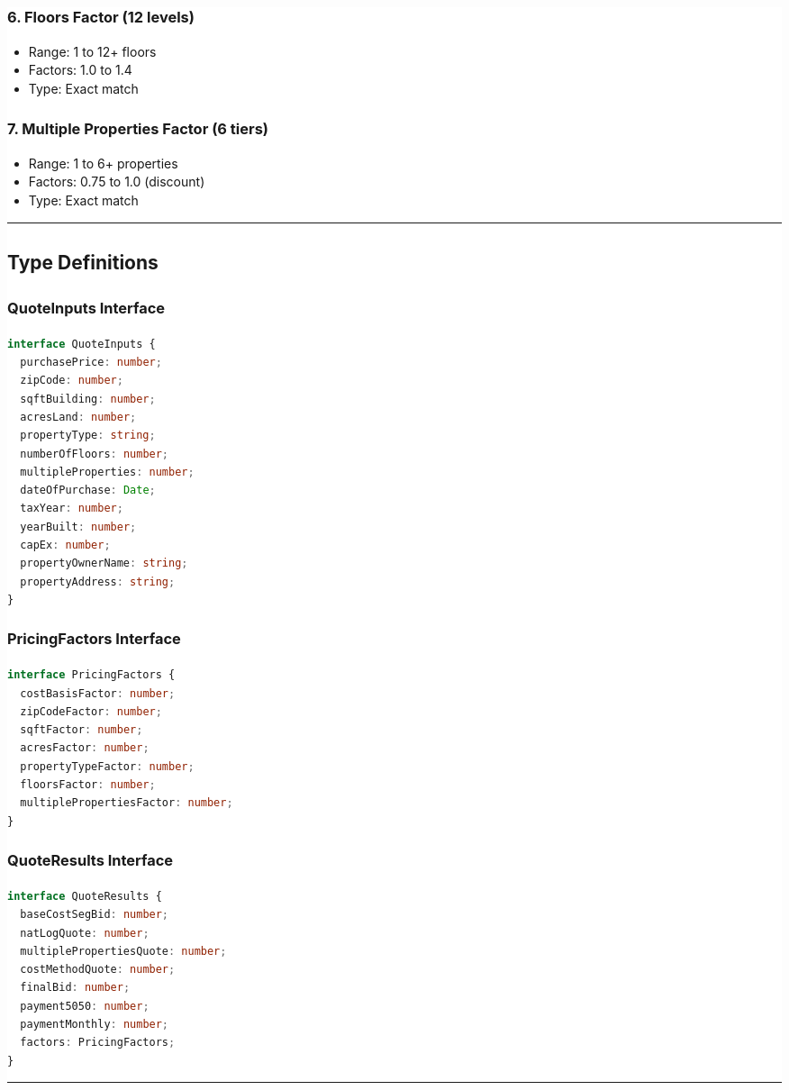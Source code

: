 ### 6. Floors Factor (12 levels)
- Range: 1 to 12+ floors
- Factors: 1.0 to 1.4
- Type: Exact match

### 7. Multiple Properties Factor (6 tiers)
- Range: 1 to 6+ properties
- Factors: 0.75 to 1.0 (discount)
- Type: Exact match

---

## Type Definitions

### QuoteInputs Interface
```typescript
interface QuoteInputs {
  purchasePrice: number;
  zipCode: number;
  sqftBuilding: number;
  acresLand: number;
  propertyType: string;
  numberOfFloors: number;
  multipleProperties: number;
  dateOfPurchase: Date;
  taxYear: number;
  yearBuilt: number;
  capEx: number;
  propertyOwnerName: string;
  propertyAddress: string;
}
```

### PricingFactors Interface
```typescript
interface PricingFactors {
  costBasisFactor: number;
  zipCodeFactor: number;
  sqftFactor: number;
  acresFactor: number;
  propertyTypeFactor: number;
  floorsFactor: number;
  multiplePropertiesFactor: number;
}
```

### QuoteResults Interface
```typescript
interface QuoteResults {
  baseCostSegBid: number;
  natLogQuote: number;
  multiplePropertiesQuote: number;
  costMethodQuote: number;
  finalBid: number;
  payment5050: number;
  paymentMonthly: number;
  factors: PricingFactors;
}
```

---